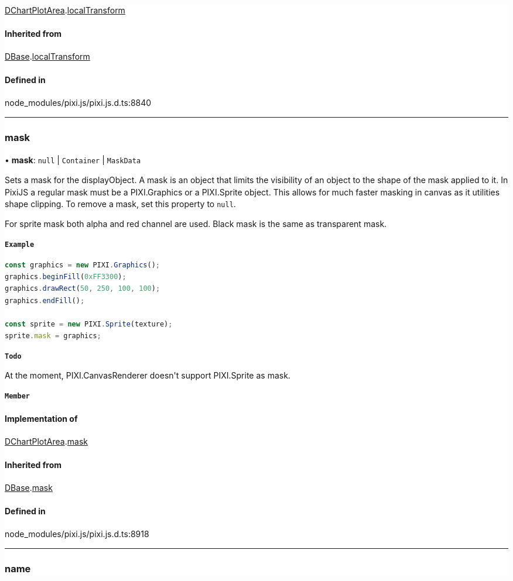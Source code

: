 [DChartPlotArea](../interfaces/DChartPlotArea.md).[localTransform](../interfaces/DChartPlotArea.md#localtransform)

#### Inherited from

[DBase](DBase.md).[localTransform](DBase.md#localtransform)

#### Defined in

node_modules/pixi.js/pixi.js.d.ts:8840

___

### mask

• **mask**: ``null`` \| `Container` \| `MaskData`

Sets a mask for the displayObject. A mask is an object that limits the visibility of an
object to the shape of the mask applied to it. In PixiJS a regular mask must be a
PIXI.Graphics or a PIXI.Sprite object. This allows for much faster masking in canvas as it
utilities shape clipping. To remove a mask, set this property to `null`.

For sprite mask both alpha and red channel are used. Black mask is the same as transparent mask.

**`Example`**

```ts
const graphics = new PIXI.Graphics();
graphics.beginFill(0xFF3300);
graphics.drawRect(50, 250, 100, 100);
graphics.endFill();

const sprite = new PIXI.Sprite(texture);
sprite.mask = graphics;
```

**`Todo`**

At the moment, PIXI.CanvasRenderer doesn't support PIXI.Sprite as mask.

**`Member`**

#### Implementation of

[DChartPlotArea](../interfaces/DChartPlotArea.md).[mask](../interfaces/DChartPlotArea.md#mask)

#### Inherited from

[DBase](DBase.md).[mask](DBase.md#mask)

#### Defined in

node_modules/pixi.js/pixi.js.d.ts:8918

___

### name
